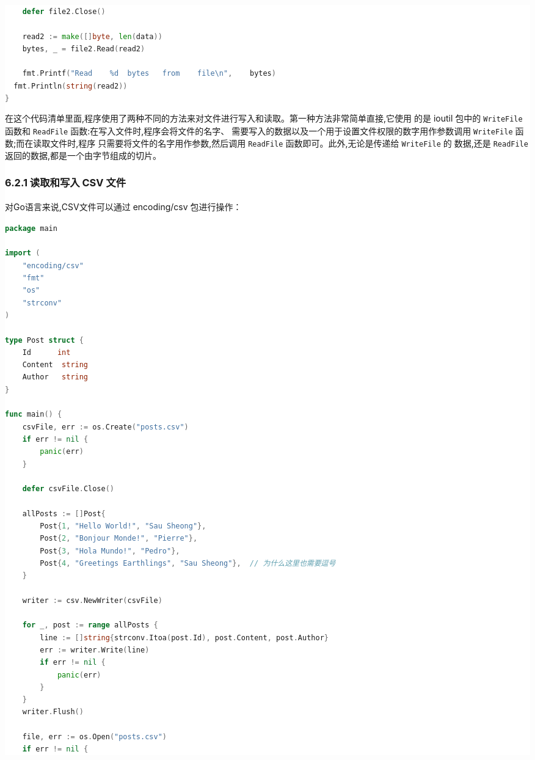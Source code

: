 ```go
	defer file2.Close()

	read2 := make([]byte, len(data))
	bytes, _ = file2.Read(read2)

	fmt.Printf("Read	%d	bytes	from	file\n",	bytes)
  fmt.Println(string(read2))
}
```    

在这个代码清单里面,程序使用了两种不同的方法来对文件进行写入和读取。第一种方法非常简单直接,它使用
的是 ioutil 包中的 `WriteFile` 函数和 `ReadFile` 函数:在写入文件时,程序会将文件的名字、
需要写入的数据以及一个用于设置文件权限的数字用作参数调用 `WriteFile` 函数;而在读取文件时,程序
只需要将文件的名字用作参数,然后调用 `ReadFile` 函数即可。此外,无论是传递给 `WriteFile` 的
数据,还是 `ReadFile` 返回的数据,都是一个由字节组成的切片。    

### 6.2.1 读取和写入 CSV 文件

对Go语言来说,CSV文件可以通过 encoding/csv 包进行操作：    

```go
package main

import (
	"encoding/csv"
	"fmt"
	"os"
	"strconv"
)

type Post struct {
	Id		int
	Content  string
	Author	 string
}

func main() {
	csvFile, err := os.Create("posts.csv")
	if err != nil {
		panic(err)
	}

	defer csvFile.Close()

	allPosts := []Post{
		Post{1, "Hello World!", "Sau Sheong"},
		Post{2, "Bonjour Monde!", "Pierre"},
		Post{3, "Hola Mundo!", "Pedro"},
		Post{4, "Greetings Earthlings", "Sau Sheong"},	// 为什么这里也需要逗号
	}

	writer := csv.NewWriter(csvFile)

	for _, post := range allPosts {
		line := []string{strconv.Itoa(post.Id), post.Content, post.Author}
		err := writer.Write(line)
		if err != nil {
			panic(err)
		}
	}
	writer.Flush()

	file, err := os.Open("posts.csv")
	if err != nil {
```